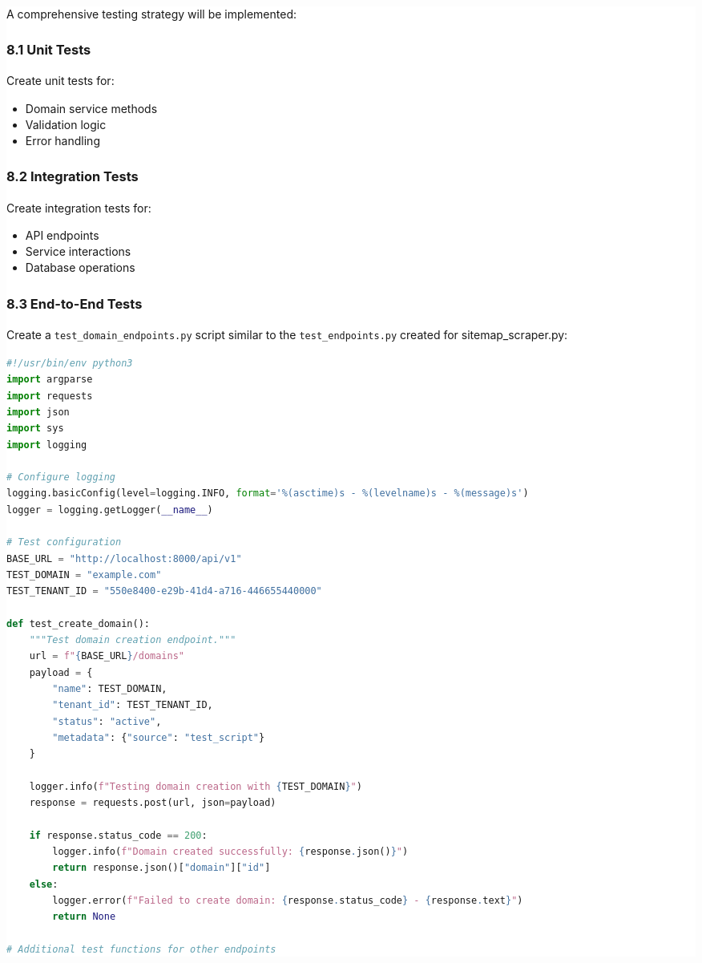A comprehensive testing strategy will be implemented:

### 8.1 Unit Tests

Create unit tests for:

- Domain service methods
- Validation logic
- Error handling

### 8.2 Integration Tests

Create integration tests for:

- API endpoints
- Service interactions
- Database operations

### 8.3 End-to-End Tests

Create a `test_domain_endpoints.py` script similar to the `test_endpoints.py` created for sitemap_scraper.py:

```python
#!/usr/bin/env python3
import argparse
import requests
import json
import sys
import logging

# Configure logging
logging.basicConfig(level=logging.INFO, format='%(asctime)s - %(levelname)s - %(message)s')
logger = logging.getLogger(__name__)

# Test configuration
BASE_URL = "http://localhost:8000/api/v1"
TEST_DOMAIN = "example.com"
TEST_TENANT_ID = "550e8400-e29b-41d4-a716-446655440000"

def test_create_domain():
    """Test domain creation endpoint."""
    url = f"{BASE_URL}/domains"
    payload = {
        "name": TEST_DOMAIN,
        "tenant_id": TEST_TENANT_ID,
        "status": "active",
        "metadata": {"source": "test_script"}
    }

    logger.info(f"Testing domain creation with {TEST_DOMAIN}")
    response = requests.post(url, json=payload)

    if response.status_code == 200:
        logger.info(f"Domain created successfully: {response.json()}")
        return response.json()["domain"]["id"]
    else:
        logger.error(f"Failed to create domain: {response.status_code} - {response.text}")
        return None

# Additional test functions for other endpoints
```
